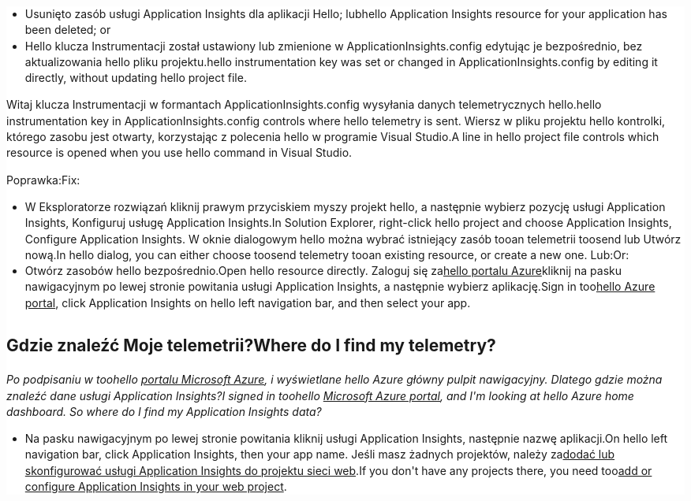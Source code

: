 * <span data-ttu-id="0d761-176">Usunięto zasób usługi Application Insights dla aplikacji Hello; lub</span><span class="sxs-lookup"><span data-stu-id="0d761-176">hello Application Insights resource for your application has been deleted; or</span></span>
* <span data-ttu-id="0d761-177">Hello klucza Instrumentacji został ustawiony lub zmienione w ApplicationInsights.config edytując je bezpośrednio, bez aktualizowania hello pliku projektu.</span><span class="sxs-lookup"><span data-stu-id="0d761-177">hello instrumentation key was set or changed in ApplicationInsights.config by editing it directly, without updating hello project file.</span></span> 

<span data-ttu-id="0d761-178">Witaj klucza Instrumentacji w formantach ApplicationInsights.config wysyłania danych telemetrycznych hello.</span><span class="sxs-lookup"><span data-stu-id="0d761-178">hello instrumentation key in ApplicationInsights.config controls where hello telemetry is sent.</span></span> <span data-ttu-id="0d761-179">Wiersz w pliku projektu hello kontrolki, którego zasobu jest otwarty, korzystając z polecenia hello w programie Visual Studio.</span><span class="sxs-lookup"><span data-stu-id="0d761-179">A line in hello project file controls which resource is opened when you use hello command in Visual Studio.</span></span> 

<span data-ttu-id="0d761-180">Poprawka:</span><span class="sxs-lookup"><span data-stu-id="0d761-180">Fix:</span></span>

* <span data-ttu-id="0d761-181">W Eksploratorze rozwiązań kliknij prawym przyciskiem myszy projekt hello, a następnie wybierz pozycję usługi Application Insights, Konfiguruj usługę Application Insights.</span><span class="sxs-lookup"><span data-stu-id="0d761-181">In Solution Explorer, right-click hello project and choose Application Insights, Configure Application Insights.</span></span> <span data-ttu-id="0d761-182">W oknie dialogowym hello można wybrać istniejący zasób tooan telemetrii toosend lub Utwórz nową.</span><span class="sxs-lookup"><span data-stu-id="0d761-182">In hello dialog, you can either choose toosend telemetry tooan existing resource, or create a new one.</span></span> <span data-ttu-id="0d761-183">Lub:</span><span class="sxs-lookup"><span data-stu-id="0d761-183">Or:</span></span>
* <span data-ttu-id="0d761-184">Otwórz zasobów hello bezpośrednio.</span><span class="sxs-lookup"><span data-stu-id="0d761-184">Open hello resource directly.</span></span> <span data-ttu-id="0d761-185">Zaloguj się za[hello portalu Azure](https://portal.azure.com)kliknij na pasku nawigacyjnym po lewej stronie powitania usługi Application Insights, a następnie wybierz aplikację.</span><span class="sxs-lookup"><span data-stu-id="0d761-185">Sign in too[hello Azure portal](https://portal.azure.com), click Application Insights on hello left navigation bar, and then select your app.</span></span>

## <a name="where-do-i-find-my-telemetry"></a><span data-ttu-id="0d761-186">Gdzie znaleźć Moje telemetrii?</span><span class="sxs-lookup"><span data-stu-id="0d761-186">Where do I find my telemetry?</span></span>
<span data-ttu-id="0d761-187">*Po podpisaniu w toohello [portalu Microsoft Azure](https://portal.azure.com), i wyświetlane hello Azure główny pulpit nawigacyjny. Dlatego gdzie można znaleźć dane usługi Application Insights?*</span><span class="sxs-lookup"><span data-stu-id="0d761-187">*I signed in toohello [Microsoft Azure portal](https://portal.azure.com), and I'm looking at hello Azure home dashboard. So where do I find my Application Insights data?*</span></span>

* <span data-ttu-id="0d761-188">Na pasku nawigacyjnym po lewej stronie powitania kliknij usługi Application Insights, następnie nazwę aplikacji.</span><span class="sxs-lookup"><span data-stu-id="0d761-188">On hello left navigation bar, click Application Insights, then your app name.</span></span> <span data-ttu-id="0d761-189">Jeśli masz żadnych projektów, należy za[dodać lub skonfigurować usługi Application Insights do projektu sieci web](app-insights-asp-net.md).</span><span class="sxs-lookup"><span data-stu-id="0d761-189">If you don't have any projects there, you need too[add or configure Application Insights in your web project](app-insights-asp-net.md).</span></span>
  